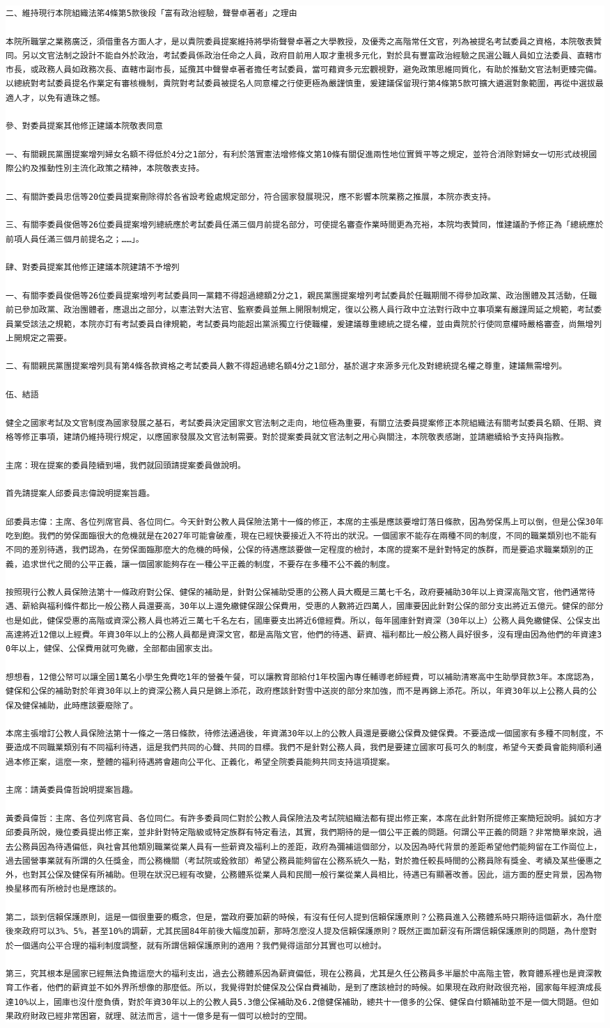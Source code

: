     二、維持現行本院組織法笫4條第5款後段「富有政治經驗，聲譽卓著者」之理由

    本院所職掌之業務廣泛，須借重各方面人才，是以貴院委員提案維持將學術聲譽卓著之大學教授，及優秀之高階常任文官，列為被提名考試委員之資格，本院敬表贊同。另以文官法制之設計不能自外於政治，考試委員係政治任命之人員，政府目前用人取才重視多元化，對於具有豐富政治經驗之民選公職人員如立法委員、直轄市市長，或政務人員如政務次長、直轄市副市長，延攬其中聲譽卓著者擔任考試委員，當可藉資多元宏觀視野，避免政策思維同質化，有助於推動文官法制更臻完備。以總統對考試委員提名作業定有審核機制，貴院對考試委員被提名人同意權之行使更極為嚴謹慎重，爰建議保留現行第4條第5款可擴大遴選對象範圍，再從中選拔最適人才，以免有遺珠之憾。

    參、對委員提案其他修正建議本院敬表同意

    一、有關親民黨團提案增列婦女名額不得低於4分之1部分，有利於落實憲法增修條文第10條有關促進兩性地位實質平等之規定，並符合消除對婦女一切形式歧視國際公約及推動性別主流化政策之精神，本院敬表支持。

    二、有關許委員忠信等20位委員提案刪除得於各省設考銓處規定部分，符合國家發展現況，應不影響本院業務之推展，本院亦表支持。

    三、有關李委員俊俋等26位委員提案增列總統應於考試委員任滿三個月前提名部分，可使提名審查作業時間更為充裕，本院均表贊同，惟建議酌予修正為「總統應於前項人員任滿三個月前提名之；……」。

    肆、對委員提案其他修正建議本院建請不予增列

    一、有關李委員俊俋等26位委員提案增列考試委員同一黨籍不得超過總額2分之1，親民黨團提案增列考試委員於任職期間不得參加政黨、政治團體及其活動，任職前已參加政黨、政治團體者，應退出之部分，以憲法對大法官、監察委員並無上開限制規定，復以公務人員行政中立法對行政中立事項業有嚴謹周延之規範，考試委員業受該法之規範，本院亦訂有考試委員自律規範，考試委員均能超出黨派獨立行使職權，爰建議尊重總統之提名權，並由貴院於行使同意權時嚴格審查，尚無增列上開規定之需要。

    二、有關親民黨團提案增列具有第4條各款資格之考試委員人數不得超過總名額4分之1部分，基於選才來源多元化及對總統提名權之尊重，建議無需增列。

    伍、結語

    健全之國家考試及文官制度為國家發展之基石，考試委員決定國家文官法制之走向，地位極為重要，有關立法委員提案修正本院組織法有關考試委員名額、任期、資格等修正事項，建請仍維持現行規定，以應國家發展及文官法制需要。對於提案委員就文官法制之用心與關注，本院敬表感謝，並請繼續給予支持與指教。

    主席：現在提案的委員陸續到場，我們就回頭請提案委員做說明。

    首先請提案人邱委員志偉說明提案旨趣。

    邱委員志偉：主席、各位列席官員、各位同仁。今天針對公教人員保險法第十一條的修正，本席的主張是應該要增訂落日條款，因為勞保馬上可以倒，但是公保30年吃到飽。我們的勞保面臨很大的危機就是在2027年可能會破產，現在已經快要接近入不符出的狀況。一個國家不能存在兩種不同的制度，不同的職業類別也不能有不同的差別待遇，我們認為，在勞保面臨那麼大的危機的時候，公保的待遇應該要做一定程度的檢討，本席的提案不是針對特定的族群，而是要追求職業類別的正義，追求世代之間的公平正義，讓一個國家能夠存在一種公平正義的制度，不要存在多種不公不義的制度。

    按照現行公教人員保險法第十一條政府對公保、健保的補助是，針對公保補助受惠的公務人員大概是三萬七千名，政府要補助30年以上資深高階文官，他們通常待遇、薪給與福利條件都比一般公務人員還要高，30年以上還免繳健保跟公保費用，受惠的人數將近四萬人，國庫要因此針對公保的部分支出將近五億元。健保的部分也是如此，健保受惠的高階或資深公務人員也將近三萬七千名左右，國庫要支出將近6億經費。所以，每年國庫針對資深（30年以上）公務人員免繳健保、公保支出高達將近12億以上經費。年資30年以上的公務人員都是資深文官，都是高階文官，他們的待遇、薪資、福利都比一般公務人員好很多，沒有理由因為他們的年資達30年以上，健保、公保費用就可免繳，全部都由國家支出。

    想想看，12億公帑可以讓全國1萬名小學生免費吃1年的營養午餐，可以讓教育部給付1年校園內專任輔導老師經費，可以補助清寒高中生助學貸款3年。本席認為，健保和公保的補助對於年資30年以上的資深公務人員只是錦上添花，政府應該針對雪中送炭的部分來加強，而不是再錦上添花。所以，年資30年以上公務人員的公保及健保補助，此時應該要廢除了。

    本席主張增訂公教人員保險法第十一條之一落日條款，待修法通過後，年資滿30年以上的公教人員還是要繳公保費及健保費。不要造成一個國家有多種不同制度，不要造成不同職業類別有不同福利待遇，這是我們共同的心聲、共同的目標。我們不是針對公務人員，我們是要建立國家可長可久的制度，希望今天委員會能夠順利通過本修正案，這麼一來，整體的福利待遇將會趨向公平化、正義化，希望全院委員能夠共同支持這項提案。

    主席：請黃委員偉哲說明提案旨趣。

    黃委員偉哲：主席、各位列席官員、各位同仁。有許多委員同仁對於公教人員保險法及考試院組織法都有提出修正案，本席在此針對所提修正案簡短說明。誠如方才邱委員所說，幾位委員提出修正案，並非針對特定階級或特定族群有特定看法，其實，我們期待的是一個公平正義的問題。何謂公平正義的問題？非常簡單來說，過去公務員因為待遇偏低，與社會其他類別職業從業人員有一些薪資及福利上的差距，政府為彌補這個部分，以及因為時代背景的差距希望他們能夠留在工作崗位上，過去國營事業就有所謂的久任獎金，而公務機關（考試院或銓敘部）希望公務員能夠留在公務系統久一點，對於擔任較長時間的公務員除有獎金、考績及某些優惠之外，也對其公保及健保有所補助。但現在狀況已經有改變，公務體系從業人員和民間一般行業從業人員相比，待遇已有顯著改善。因此，這方面的歷史背景，因為物換星移而有所檢討也是應該的。

    第二，談到信賴保護原則，這是一個很重要的概念，但是，當政府要加薪的時候，有沒有任何人提到信賴保護原則？公務員進入公務體系時只期待這個薪水，為什麼後來政府可以3%、5%，甚至10%的調薪，尤其民國84年前後大幅度加薪，那時怎麼沒人提及信賴保護原則？既然正面加薪沒有所謂信賴保護原則的問題，為什麼對於一個邁向公平合理的福利制度調整，就有所謂信賴保護原則的適用？我們覺得這部分其實也可以檢討。

    第三，究其根本是國家已經無法負擔這麼大的福利支出，過去公務體系因為薪資偏低，現在公務員，尤其是久任公務員多半屬於中高階主管，教育體系裡也是資深教育工作者，他們的薪資並不如外界所想像的那麼低。所以，我覺得對於健保及公保自費補助，是到了應該檢討的時候。如果現在政府財政很充裕，國家每年經濟成長達10%以上，國庫也沒什麼負債，對於年資30年以上的公教人員5.3億公保補助及6.2億健保補助，總共十一億多的公保、健保自付額補助並不是一個大問題。但如果政府財政已經非常困窘，就理、就法而言，這十一億多是有一個可以檢討的空間。
